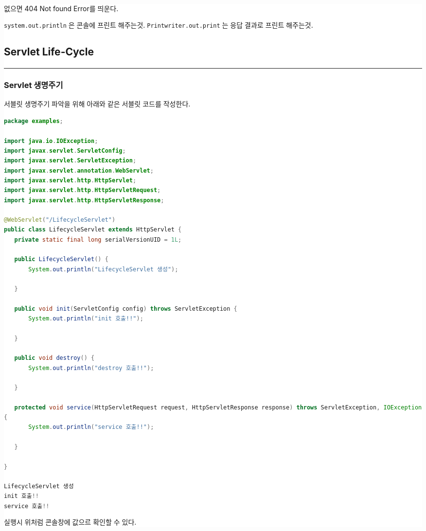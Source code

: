 없으면 404 Not found Error를 띄운다.

`system.out.println` 은 콘솔에 프린트 해주는것.
`Printwriter.out.print` 는 응답 결과로 프린트 해주는것.
<br>

## Servlet Life-Cycle
---

### Servlet 생명주기
 
서블릿 생명주기 파악을 위해 아래와 같은 서블릿 코드를 작성한다.

 ```java
 package examples;

import java.io.IOException;
import javax.servlet.ServletConfig;
import javax.servlet.ServletException;
import javax.servlet.annotation.WebServlet;
import javax.servlet.http.HttpServlet;
import javax.servlet.http.HttpServletRequest;
import javax.servlet.http.HttpServletResponse;

@WebServlet("/LifecycleServlet")
public class LifecycleServlet extends HttpServlet {
	private static final long serialVersionUID = 1L;

    public LifecycleServlet() {
        System.out.println("LifecycleServlet 생성");
     
    }

	public void init(ServletConfig config) throws ServletException {
        System.out.println("init 호출!!");

	}

	public void destroy() {
        System.out.println("destroy 호출!!");

	}

	protected void service(HttpServletRequest request, HttpServletResponse response) throws ServletException, IOException {
        System.out.println("service 호출!!");

	}

}

LifecycleServlet 생성
init 호출!!
service 호출!!

```
실행시 위처럼 콘솔창에 값으르 확인할 수 있다.
